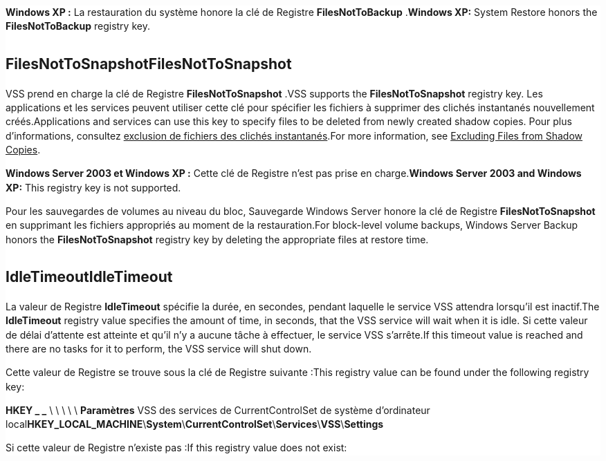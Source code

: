 <span data-ttu-id="d7953-180">**Windows XP :** La restauration du système honore la clé de Registre **FilesNotToBackup** .</span><span class="sxs-lookup"><span data-stu-id="d7953-180">**Windows XP:** System Restore honors the **FilesNotToBackup** registry key.</span></span>

## <a name="filesnottosnapshot"></a><span data-ttu-id="d7953-181">FilesNotToSnapshot</span><span class="sxs-lookup"><span data-stu-id="d7953-181">FilesNotToSnapshot</span></span>

<span data-ttu-id="d7953-182">VSS prend en charge la clé de Registre **FilesNotToSnapshot** .</span><span class="sxs-lookup"><span data-stu-id="d7953-182">VSS supports the **FilesNotToSnapshot** registry key.</span></span> <span data-ttu-id="d7953-183">Les applications et les services peuvent utiliser cette clé pour spécifier les fichiers à supprimer des clichés instantanés nouvellement créés.</span><span class="sxs-lookup"><span data-stu-id="d7953-183">Applications and services can use this key to specify files to be deleted from newly created shadow copies.</span></span> <span data-ttu-id="d7953-184">Pour plus d’informations, consultez [exclusion de fichiers des clichés instantanés](/windows/desktop/VSS/excluding-files-from-shadow-copies).</span><span class="sxs-lookup"><span data-stu-id="d7953-184">For more information, see [Excluding Files from Shadow Copies](/windows/desktop/VSS/excluding-files-from-shadow-copies).</span></span>

<span data-ttu-id="d7953-185">**Windows Server 2003 et Windows XP :** Cette clé de Registre n’est pas prise en charge.</span><span class="sxs-lookup"><span data-stu-id="d7953-185">**Windows Server 2003 and Windows XP:** This registry key is not supported.</span></span>

<span data-ttu-id="d7953-186">Pour les sauvegardes de volumes au niveau du bloc, Sauvegarde Windows Server honore la clé de Registre **FilesNotToSnapshot** en supprimant les fichiers appropriés au moment de la restauration.</span><span class="sxs-lookup"><span data-stu-id="d7953-186">For block-level volume backups, Windows Server Backup honors the **FilesNotToSnapshot** registry key by deleting the appropriate files at restore time.</span></span>

## <a name="idletimeout"></a><span data-ttu-id="d7953-187">IdleTimeout</span><span class="sxs-lookup"><span data-stu-id="d7953-187">IdleTimeout</span></span>

<span data-ttu-id="d7953-188">La valeur de Registre **IdleTimeout** spécifie la durée, en secondes, pendant laquelle le service VSS attendra lorsqu’il est inactif.</span><span class="sxs-lookup"><span data-stu-id="d7953-188">The **IdleTimeout** registry value specifies the amount of time, in seconds, that the VSS service will wait when it is idle.</span></span> <span data-ttu-id="d7953-189">Si cette valeur de délai d’attente est atteinte et qu’il n’y a aucune tâche à effectuer, le service VSS s’arrête.</span><span class="sxs-lookup"><span data-stu-id="d7953-189">If this timeout value is reached and there are no tasks for it to perform, the VSS service will shut down.</span></span>

<span data-ttu-id="d7953-190">Cette valeur de Registre se trouve sous la clé de Registre suivante :</span><span class="sxs-lookup"><span data-stu-id="d7953-190">This registry value can be found under the following registry key:</span></span>

<span data-ttu-id="d7953-191">**HKEY \_ \_** \\  \\  \\  \\  \\ **Paramètres** VSS des services de CurrentControlSet de système d’ordinateur local</span><span class="sxs-lookup"><span data-stu-id="d7953-191">**HKEY\_LOCAL\_MACHINE**\\**System**\\**CurrentControlSet**\\**Services**\\**VSS**\\**Settings**</span></span>

<span data-ttu-id="d7953-192">Si cette valeur de Registre n’existe pas :</span><span class="sxs-lookup"><span data-stu-id="d7953-192">If this registry value does not exist:</span></span>

